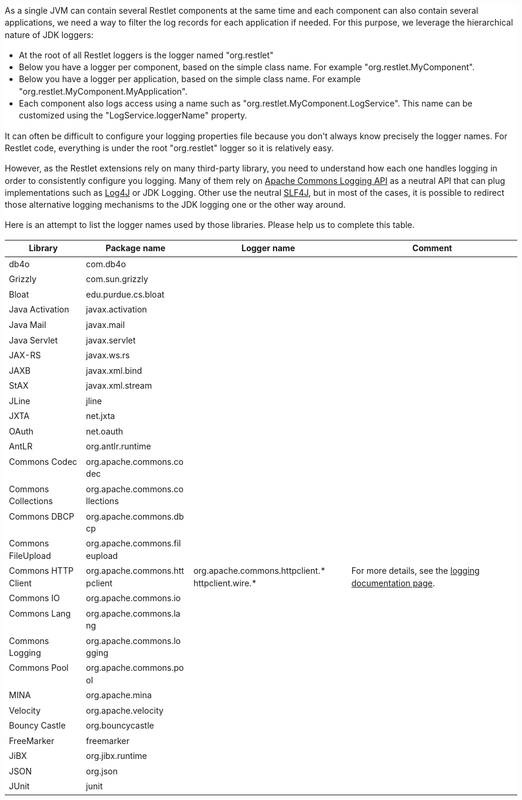 As a single JVM can contain several Restlet components at the same time
and each component can also contain several applications, we need a way
to filter the log records for each application if needed. For this
purpose, we leverage the hierarchical nature of JDK loggers:

-   At the root of all Restlet loggers is the logger named "org.restlet"
-   Below you have a logger per component, based on the simple class
    name. For example "org.restlet.MyComponent".
-   Below you have a logger per application, based on the simple class
    name. For example "org.restlet.MyComponent.MyApplication".
-   Each component also logs access using a name such as
    "org.restlet.MyComponent.LogService". This name can be customized
    using the "LogService.loggerName" property.

It can often be difficult to configure your logging properties file
because you don't always know precisely the logger names. For Restlet
code, everything is under the root "org.restlet" logger so it is
relatively easy.

However, as the Restlet extensions rely on many third-party library, you
need to understand how each one handles logging in order to consistently
configure you logging. Many of them rely on [Apache Commons Logging
API](http://commons.apache.org/logging/)
as a neutral API that can plug implementations such as
[Log4J](http://logging.apache.org/log4j/)
or JDK Logging. Other use the neutral
[SLF4J](http://www.slf4j.org/),
but in most of the cases, it is possible to redirect those alternative
logging mechanisms to the JDK logging one or the other way around.

Here is an attempt to list the logger names used by those libraries.
Please help us to complete this table.

Library | Package name | Logger name | Comment
------- | ------------ | ----------- | -------
db4o | com.db4o |  |
Grizzly | com.sun.grizzly |  |
Bloat | edu.purdue.cs.bloat |  |
Java Activation | javax.activation |  |
Java Mail | javax.mail |  |
Java Servlet | javax.servlet |  |
JAX-RS | javax.ws.rs |  |
JAXB | javax.xml.bind |  |
StAX | javax.xml.stream |  |
JLine | jline |  |
JXTA | net.jxta |  |
OAuth | net.oauth |  |
AntLR | org.antlr.runtime |  |
Commons Codec | org.apache.commons.codec |  |
Commons Collections | org.apache.commons.collections |  |
Commons DBCP | org.apache.commons.dbcp |  |
Commons FileUpload | org.apache.commons.fileupload |  |
Commons HTTP Client | org.apache.commons.httpclient | org.apache.commons.httpclient.\* httpclient.wire.\* | For more details, see the [logging documentation page](http://hc.apache.org/httpclient-3.x/logging.html).
Commons IO | org.apache.commons.io |  |
Commons Lang | org.apache.commons.lang |  |
Commons Logging | org.apache.commons.logging |  |
Commons Pool | org.apache.commons.pool |  |
MINA | org.apache.mina |  |
Velocity | org.apache.velocity |  |
Bouncy Castle | org.bouncycastle |  |
FreeMarker | freemarker |  |
JiBX | org.jibx.runtime |  |
JSON | org.json |  |
JUnit | junit |  |